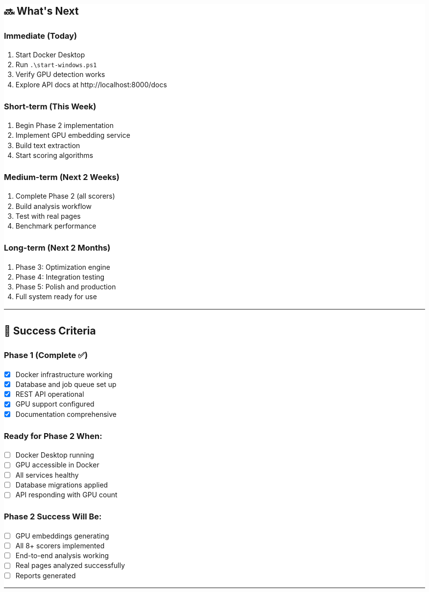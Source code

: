 ## 🔜 What's Next

### Immediate (Today)
1. Start Docker Desktop
2. Run `.\start-windows.ps1`
3. Verify GPU detection works
4. Explore API docs at http://localhost:8000/docs

### Short-term (This Week)
1. Begin Phase 2 implementation
2. Implement GPU embedding service
3. Build text extraction
4. Start scoring algorithms

### Medium-term (Next 2 Weeks)
1. Complete Phase 2 (all scorers)
2. Build analysis workflow
3. Test with real pages
4. Benchmark performance

### Long-term (Next 2 Months)
1. Phase 3: Optimization engine
2. Phase 4: Integration testing
3. Phase 5: Polish and production
4. Full system ready for use

---

## 🎯 Success Criteria

### Phase 1 (Complete ✅)
- [x] Docker infrastructure working
- [x] Database and job queue set up
- [x] REST API operational
- [x] GPU support configured
- [x] Documentation comprehensive

### Ready for Phase 2 When:
- [ ] Docker Desktop running
- [ ] GPU accessible in Docker
- [ ] All services healthy
- [ ] Database migrations applied
- [ ] API responding with GPU count

### Phase 2 Success Will Be:
- [ ] GPU embeddings generating
- [ ] All 8+ scorers implemented
- [ ] End-to-end analysis working
- [ ] Real pages analyzed successfully
- [ ] Reports generated

---